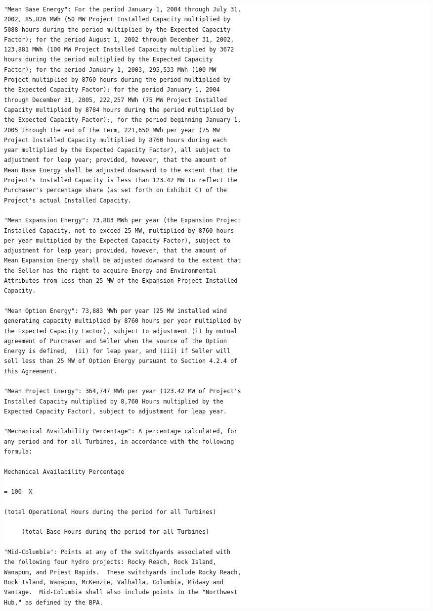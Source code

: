     "Mean Base Energy": For the period January 1, 2004 through July 31,  
    2002, 85,826 MWh (50 MW Project Installed Capacity multiplied by  
    5088 hours during the period multiplied by the Expected Capacity  
    Factor); for the period August 1, 2002 through December 31, 2002,  
    123,881 MWh (100 MW Project Installed Capacity multiplied by 3672  
    hours during the period multiplied by the Expected Capacity  
    Factor); for the period January 1, 2003, 295,533 MWh (100 MW  
    Project multiplied by 8760 hours during the period multiplied by  
    the Expected Capacity Factor); for the period January 1, 2004  
    through December 31, 2005, 222,257 MWh (75 MW Project Installed  
    Capacity multiplied by 8784 hours during the period multiplied by  
    the Expected Capacity Factor);, for the period beginning January 1,  
    2005 through the end of the Term, 221,650 MWh per year (75 MW  
    Project Installed Capacity multiplied by 8760 hours during each  
    year multiplied by the Expected Capacity Factor), all subject to  
    adjustment for leap year; provided, however, that the amount of  
    Mean Base Energy shall be adjusted downward to the extent that the  
    Project's Installed Capacity is less than 123.42 MW to reflect the  
    Purchaser's percentage share (as set forth on Exhibit C) of the  
    Project's actual Installed Capacity.  
  
    "Mean Expansion Energy": 73,883 MWh per year (the Expansion Project  
    Installed Capacity, not to exceed 25 MW, multiplied by 8760 hours  
    per year multiplied by the Expected Capacity Factor), subject to  
    adjustment for leap year; provided, however, that the amount of  
    Mean Expansion Energy shall be adjusted downward to the extent that  
    the Seller has the right to acquire Energy and Environmental  
    Attributes from less than 25 MW of the Expansion Project Installed  
    Capacity.  
  
    "Mean Option Energy": 73,883 MWh per year (25 MW installed wind  
    generating capacity multiplied by 8760 hours per year multiplied by  
    the Expected Capacity Factor), subject to adjustment (i) by mutual  
    agreement of Purchaser and Seller when the source of the Option  
    Energy is defined,  (ii) for leap year, and (iii) if Seller will  
    sell less than 25 MW of Option Energy pursuant to Section 4.2.4 of  
    this Agreement.  
  
    "Mean Project Energy": 364,747 MWh per year (123.42 MW of Project's  
    Installed Capacity multiplied by 8,760 Hours multiplied by the  
    Expected Capacity Factor), subject to adjustment for leap year.  
  
    "Mechanical Availability Percentage": A percentage calculated, for  
    any period and for all Turbines, in accordance with the following  
    formula:  
  
    Mechanical Availability Percentage  
  
    = 100  X  
  
    (total Operational Hours during the period for all Turbines)  
  
         (total Base Hours during the period for all Turbines)  
  
    "Mid-Columbia": Points at any of the switchyards associated with  
    the following four hydro projects: Rocky Reach, Rock Island,  
    Wanapum, and Priest Rapids.  These switchyards include Rocky Reach,  
    Rock Island, Wanapum, McKenzie, Valhalla, Columbia, Midway and  
    Vantage.  Mid-Columbia shall also include points in the "Northwest  
    Hub," as defined by the BPA.  
  